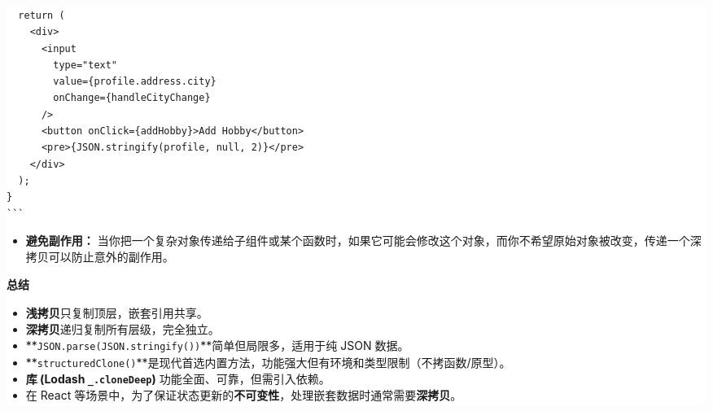       return (
        <div>
          <input
            type="text"
            value={profile.address.city}
            onChange={handleCityChange}
          />
          <button onClick={addHobby}>Add Hobby</button>
          <pre>{JSON.stringify(profile, null, 2)}</pre>
        </div>
      );
    }
    ```

*   **避免副作用：** 当你把一个复杂对象传递给子组件或某个函数时，如果它可能会修改这个对象，而你不希望原始对象被改变，传递一个深拷贝可以防止意外的副作用。

**总结**

*   **浅拷贝**只复制顶层，嵌套引用共享。
*   **深拷贝**递归复制所有层级，完全独立。
*   **`JSON.parse(JSON.stringify())`**简单但局限多，适用于纯 JSON 数据。
*   **`structuredClone()`**是现代首选内置方法，功能强大但有环境和类型限制（不拷函数/原型）。
*   **库 (Lodash `_.cloneDeep`)** 功能全面、可靠，但需引入依赖。
*   在 React 等场景中，为了保证状态更新的**不可变性**，处理嵌套数据时通常需要**深拷贝**。